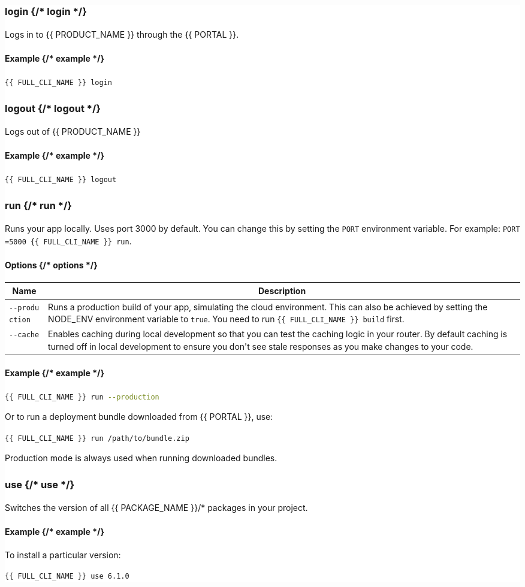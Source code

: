 ### login {/* login */}

Logs in to {{ PRODUCT_NAME }} through the {{ PORTAL }}.

#### Example {/* example */}

```bash
{{ FULL_CLI_NAME }} login
```

### logout {/* logout */}

Logs out of {{ PRODUCT_NAME }}

#### Example {/* example */}

```bash
{{ FULL_CLI_NAME }} logout
```

### run {/* run */}

Runs your app locally. Uses port 3000 by default. You can change this by setting the `PORT` environment variable. For example: `PORT=5000 {{ FULL_CLI_NAME }} run`.

#### Options {/* options */}

| Name           | Description                                                                                                                                                                                                                     |
| -------------- | ------------------------------------------------------------------------------------------------------------------------------------------------------------------------------------------------------------------------------- |
| `--production` | Runs a production build of your app, simulating the cloud environment. This can also be achieved by setting the NODE_ENV environment variable to `true`. You need to run `{{ FULL_CLI_NAME }} build` first.                     |
| `--cache`      | Enables caching during local development so that you can test the caching logic in your router. By default caching is turned off in local development to ensure you don't see stale responses as you make changes to your code. |

#### Example {/* example */}

```bash
{{ FULL_CLI_NAME }} run --production
```

Or to run a deployment bundle downloaded from {{ PORTAL }}, use:

```bash
{{ FULL_CLI_NAME }} run /path/to/bundle.zip
```

Production mode is always used when running downloaded bundles.

### use {/* use */}

Switches the version of all {{ PACKAGE_NAME }}/\* packages in your project.

#### Example {/* example */}

To install a particular version:

```bash
{{ FULL_CLI_NAME }} use 6.1.0
```

